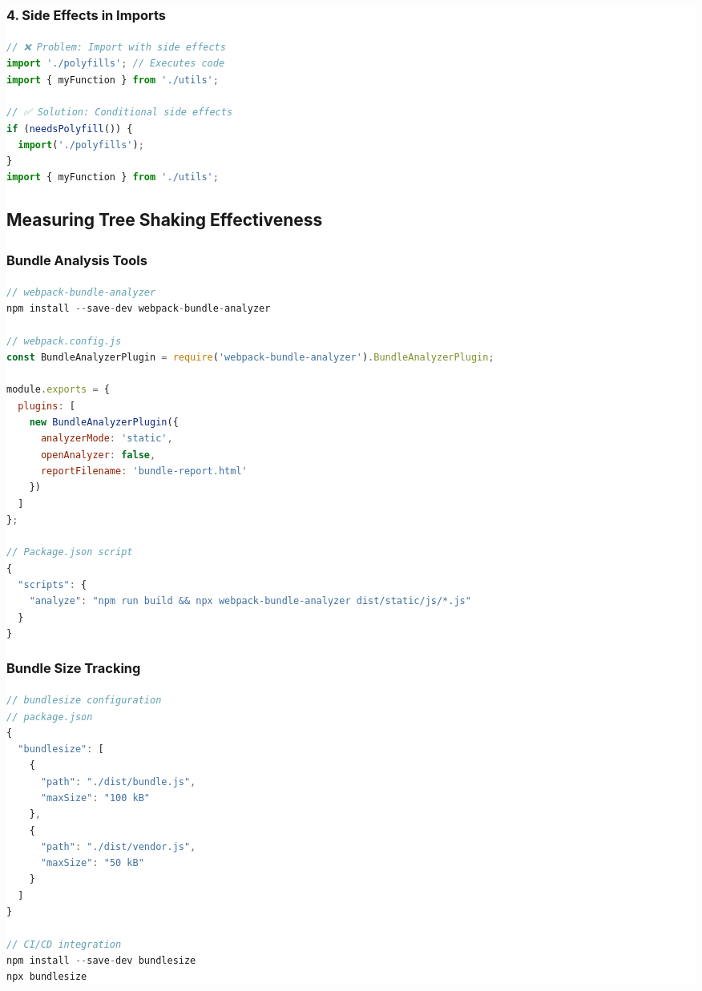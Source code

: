 ### 4. Side Effects in Imports

```javascript
// ❌ Problem: Import with side effects
import './polyfills'; // Executes code
import { myFunction } from './utils';

// ✅ Solution: Conditional side effects
if (needsPolyfill()) {
  import('./polyfills');
}
import { myFunction } from './utils';
```

## Measuring Tree Shaking Effectiveness

### Bundle Analysis Tools

```javascript
// webpack-bundle-analyzer
npm install --save-dev webpack-bundle-analyzer

// webpack.config.js
const BundleAnalyzerPlugin = require('webpack-bundle-analyzer').BundleAnalyzerPlugin;

module.exports = {
  plugins: [
    new BundleAnalyzerPlugin({
      analyzerMode: 'static',
      openAnalyzer: false,
      reportFilename: 'bundle-report.html'
    })
  ]
};

// Package.json script
{
  "scripts": {
    "analyze": "npm run build && npx webpack-bundle-analyzer dist/static/js/*.js"
  }
}
```

### Bundle Size Tracking

```javascript
// bundlesize configuration
// package.json
{
  "bundlesize": [
    {
      "path": "./dist/bundle.js",
      "maxSize": "100 kB"
    },
    {
      "path": "./dist/vendor.js",
      "maxSize": "50 kB"
    }
  ]
}

// CI/CD integration
npm install --save-dev bundlesize
npx bundlesize
```